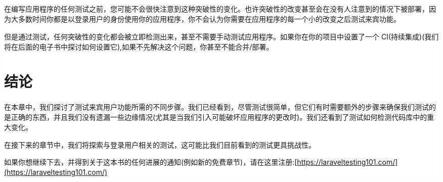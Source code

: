 在编写应用程序的任何测试之前，您可能不会很快注意到这种突破性的变化。也许突破性的改变甚至会在没有人注意到的情况下被部署，因为大多数时间你都是以登录用户的身份使用你的应用程序，你不会认为你需要在应用程序的每一个小的改变之后测试来宾功能。

但是通过测试，任何突破性的变化都会被立即检测出来，甚至不需要手动测试应用程序。如果你在你的项目中设置了一个 CI(持续集成)(我们将在后面的电子书中探讨如何设置它),如果不先解决这个问题，你甚至不能合并/部署。

# 结论

在本章中，我们探讨了测试来宾用户功能所需的不同步骤。我们已经看到，尽管测试很简单，但它们有时需要额外的步骤来确保我们测试的是正确的东西，并且我们没有遗漏一些边缘情况(尤其是当我们引入可能破坏应用程序的更改时)。我们还看到了测试如何检测代码库中的重大变化。

在接下来的章节中，我们将探索与登录用户相关的测试，这可能比我们目前看到的测试更具挑战性。

如果你想继续下去，并得到关于这本书的任何进展的通知(例如新的免费章节)，请在这里注册:[https://laraveltesting101.com/](https://laraveltesting101.com/)